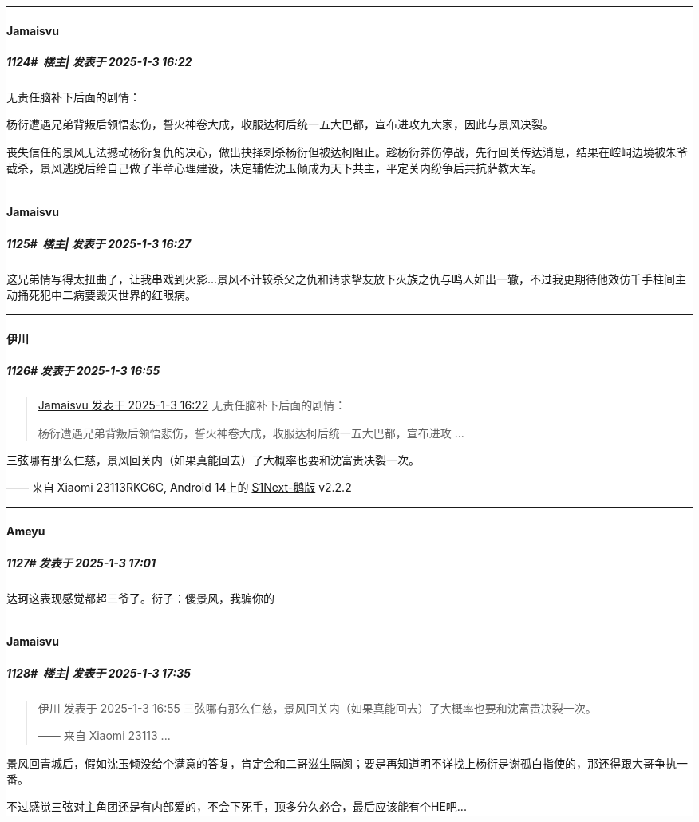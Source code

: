 
*****

####  Jamaisvu  
##### 1124#         楼主| 发表于 2025-1-3 16:22

无责任脑补下后面的剧情：

杨衍遭遇兄弟背叛后领悟悲伤，誓火神卷大成，收服达柯后统一五大巴都，宣布进攻九大家，因此与景风决裂。

丧失信任的景风无法撼动杨衍复仇的决心，做出抉择刺杀杨衍但被达柯阻止。趁杨衍养伤停战，先行回关传达消息，结果在崆峒边境被朱爷截杀，景风逃脱后给自己做了半章心理建设，决定辅佐沈玉倾成为天下共主，平定关内纷争后共抗萨教大军。


*****

####  Jamaisvu  
##### 1125#         楼主| 发表于 2025-1-3 16:27

这兄弟情写得太扭曲了，让我串戏到火影...景风不计较杀父之仇和请求挚友放下灭族之仇与鸣人如出一辙，不过我更期待他效仿千手柱间主动捅死犯中二病要毁灭世界的红眼病。


*****

####  伊川  
##### 1126#       发表于 2025-1-3 16:55

<blockquote><a href="httphttps://bbs.saraba1st.com/2b/forum.php?mod=redirect&amp;goto=findpost&amp;pid=67096148&amp;ptid=1991522" target="_blank">Jamaisvu 发表于 2025-1-3 16:22</a>
无责任脑补下后面的剧情：

杨衍遭遇兄弟背叛后领悟悲伤，誓火神卷大成，收服达柯后统一五大巴都，宣布进攻 ...</blockquote>
三弦哪有那么仁慈，景风回关内（如果真能回去）了大概率也要和沈富贵决裂一次。

—— 来自 Xiaomi 23113RKC6C, Android 14上的 [S1Next-鹅版](https://github.com/ykrank/S1-Next/releases) v2.2.2


*****

####  Ameyu  
##### 1127#       发表于 2025-1-3 17:01

达珂这表现感觉都超三爷了。衍子：傻景风，我骗你的


*****

####  Jamaisvu  
##### 1128#         楼主| 发表于 2025-1-3 17:35

<blockquote>伊川 发表于 2025-1-3 16:55
三弦哪有那么仁慈，景风回关内（如果真能回去）了大概率也要和沈富贵决裂一次。

—— 来自 Xiaomi 23113 ...</blockquote>
景风回青城后，假如沈玉倾没给个满意的答复，肯定会和二哥滋生隔阂；要是再知道明不详找上杨衍是谢孤白指使的，那还得跟大哥争执一番。

不过感觉三弦对主角团还是有内部爱的，不会下死手，顶多分久必合，最后应该能有个HE吧...
